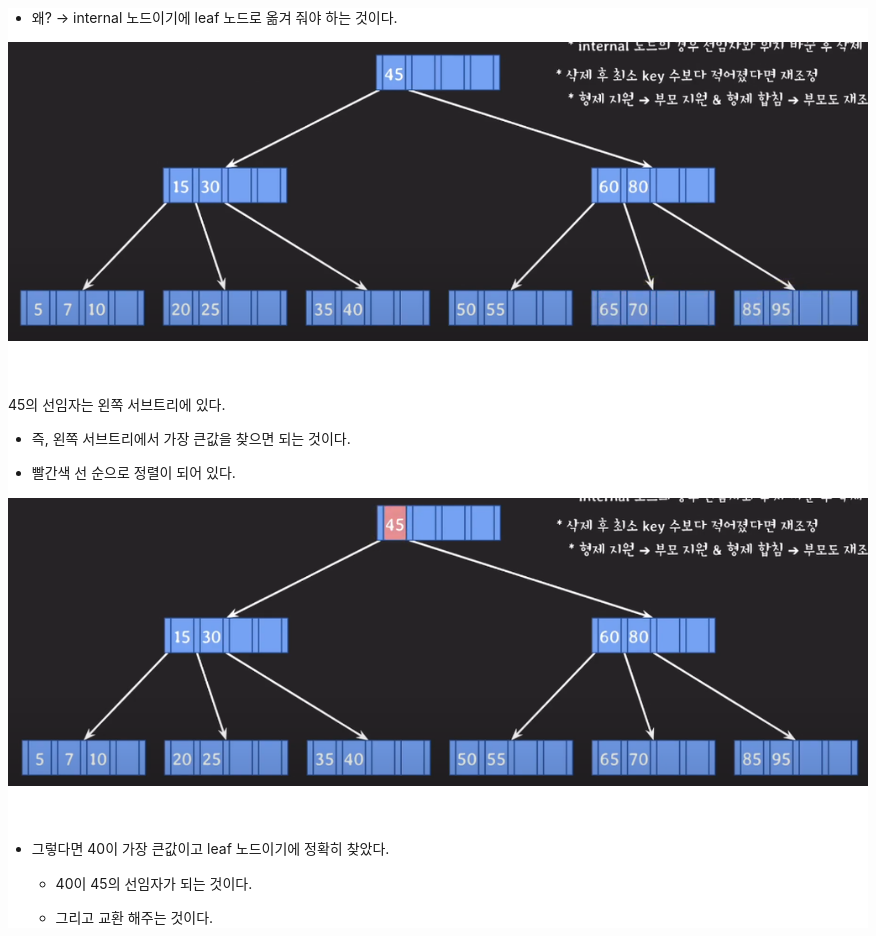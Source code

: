 - 왜? → internal 노드이기에 leaf 노드로 옮겨 줘야 하는 것이다.

![이미지](/programming/img/입문507.PNG)

<br/>

45의 선임자는 왼쪽 서브트리에 있다.

- 즉, 왼쪽 서브트리에서 가장 큰값을 찾으면 되는 것이다.

- 빨간색 선 순으로 정렬이 되어 있다.

![이미지](/programming/img/입문508.PNG)

<br/>

- 그렇다면 40이 가장 큰값이고 leaf 노드이기에 정확히 찾았다.

    - 40이 45의 선임자가 되는 것이다.

    - 그리고 교환 해주는 것이다.
